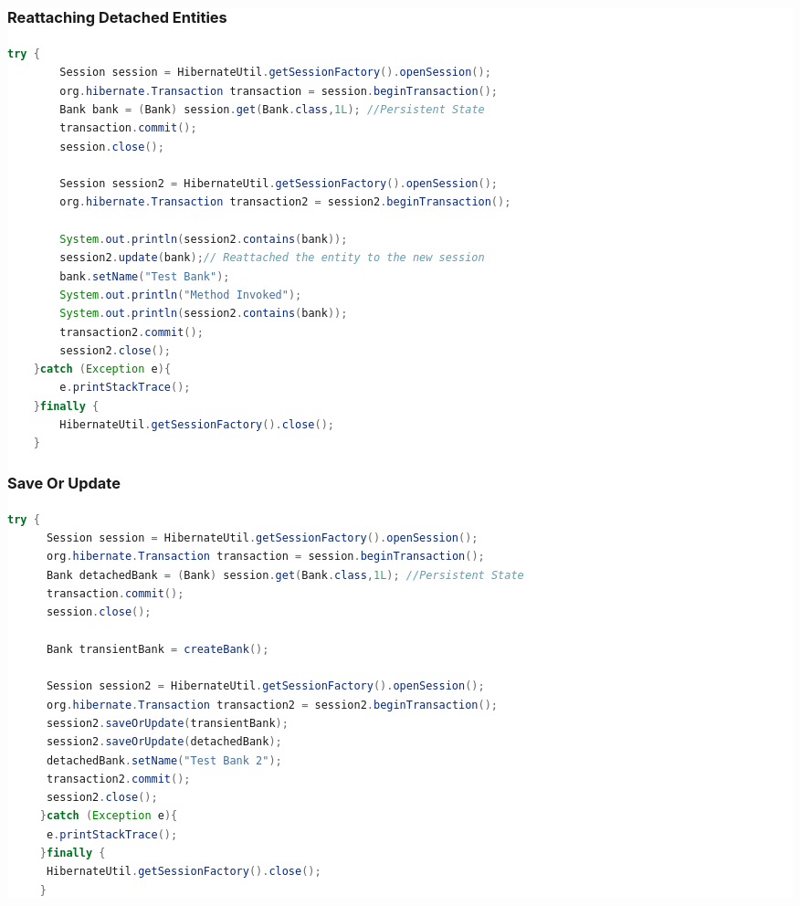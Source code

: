 ### Reattaching Detached Entities

```java
try {
        Session session = HibernateUtil.getSessionFactory().openSession();
        org.hibernate.Transaction transaction = session.beginTransaction();
        Bank bank = (Bank) session.get(Bank.class,1L); //Persistent State
        transaction.commit();
        session.close();

        Session session2 = HibernateUtil.getSessionFactory().openSession();
        org.hibernate.Transaction transaction2 = session2.beginTransaction();

        System.out.println(session2.contains(bank));
        session2.update(bank);// Reattached the entity to the new session
        bank.setName("Test Bank");
        System.out.println("Method Invoked");
        System.out.println(session2.contains(bank));
        transaction2.commit();
        session2.close();
    }catch (Exception e){
        e.printStackTrace();
    }finally {
        HibernateUtil.getSessionFactory().close();
    }
```

### Save Or Update

```java
try {
      Session session = HibernateUtil.getSessionFactory().openSession();
      org.hibernate.Transaction transaction = session.beginTransaction();
      Bank detachedBank = (Bank) session.get(Bank.class,1L); //Persistent State
      transaction.commit();
      session.close();

      Bank transientBank = createBank();

      Session session2 = HibernateUtil.getSessionFactory().openSession();
      org.hibernate.Transaction transaction2 = session2.beginTransaction();
      session2.saveOrUpdate(transientBank);
      session2.saveOrUpdate(detachedBank);
      detachedBank.setName("Test Bank 2");
      transaction2.commit();
      session2.close();
     }catch (Exception e){
      e.printStackTrace();
     }finally {
      HibernateUtil.getSessionFactory().close();
     }
```
